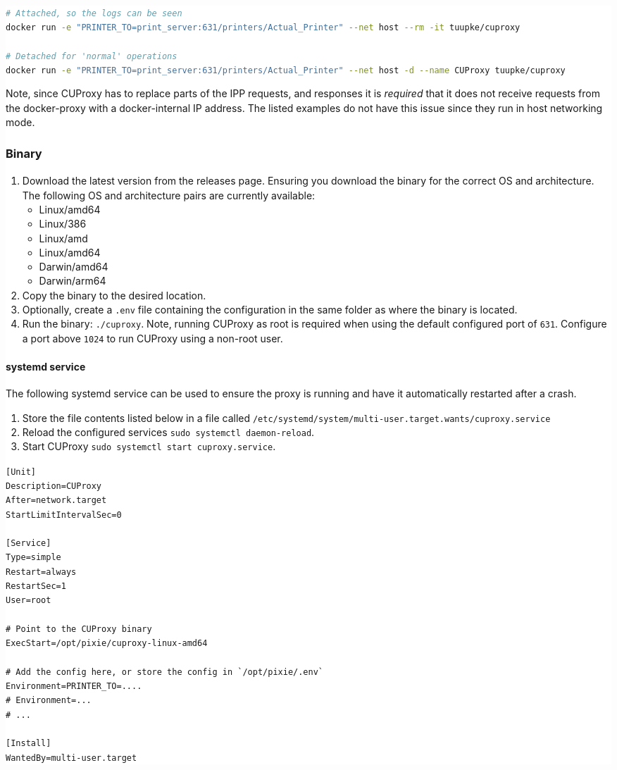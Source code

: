 ```bash
# Attached, so the logs can be seen
docker run -e "PRINTER_TO=print_server:631/printers/Actual_Printer" --net host --rm -it tuupke/cuproxy

# Detached for 'normal' operations
docker run -e "PRINTER_TO=print_server:631/printers/Actual_Printer" --net host -d --name CUProxy tuupke/cuproxy
```

Note, since CUProxy has to replace parts of the IPP requests, and responses it is *required* that it does not receive requests from the docker-proxy with a docker-internal IP address. The listed examples do not have this issue since they run in host networking mode.

### Binary

1. Download the latest version from the releases page. Ensuring you download the binary for the correct OS and architecture. The following OS and architecture pairs are currently available:
   - Linux/amd64
   - Linux/386
   - Linux/amd
   - Linux/amd64
   - Darwin/amd64
   - Darwin/arm64
2. Copy the binary to the desired location.
3. Optionally, create a `.env` file containing the configuration in the same folder as where the binary is located.
4. Run the binary: `./cuproxy`. Note, running CUProxy as root is required when using the default configured port of `631`. Configure a port above `1024` to run CUProxy using a non-root user.

#### systemd service
The following systemd service can be used to ensure the proxy is running and have it automatically restarted after a crash.

1. Store the file contents listed below in a file called `/etc/systemd/system/multi-user.target.wants/cuproxy.service`
2. Reload the configured services `sudo systemctl daemon-reload`.
3. Start CUProxy `sudo systemctl start cuproxy.service`.

```unit file (systemd)
[Unit]
Description=CUProxy
After=network.target
StartLimitIntervalSec=0

[Service]
Type=simple
Restart=always
RestartSec=1
User=root

# Point to the CUProxy binary
ExecStart=/opt/pixie/cuproxy-linux-amd64

# Add the config here, or store the config in `/opt/pixie/.env` 
Environment=PRINTER_TO=....
# Environment=...
# ...

[Install]
WantedBy=multi-user.target
```
